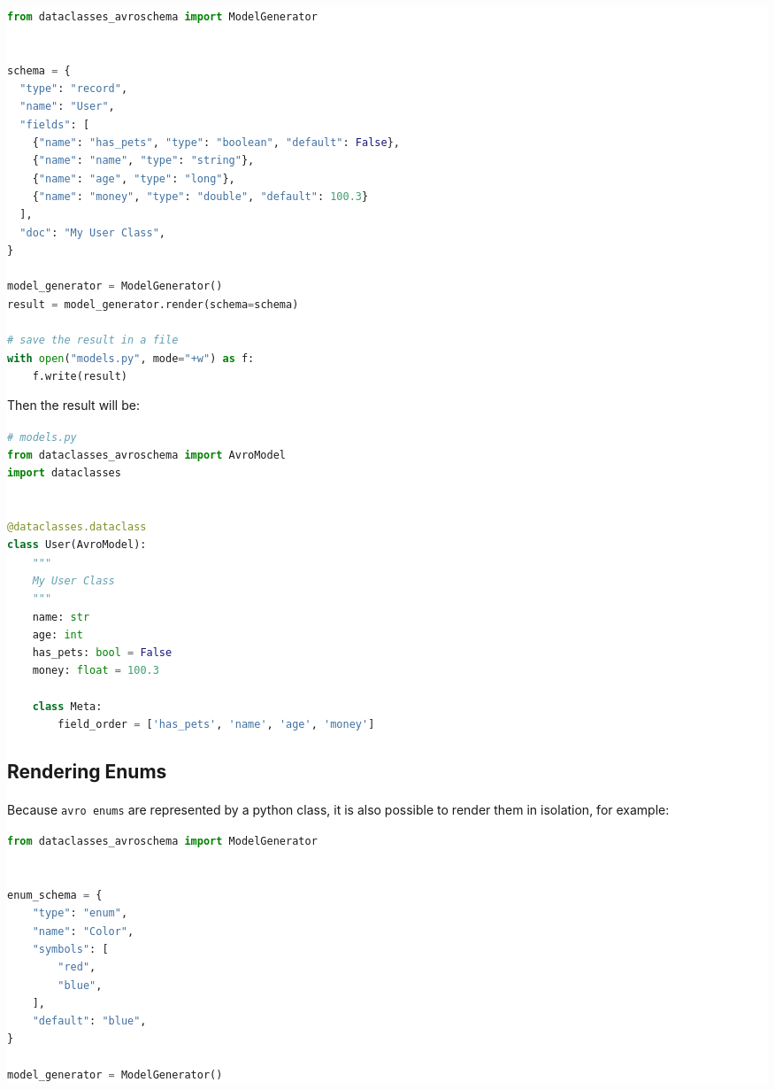 ```python
from dataclasses_avroschema import ModelGenerator


schema = {
  "type": "record",
  "name": "User",
  "fields": [
    {"name": "has_pets", "type": "boolean", "default": False},
    {"name": "name", "type": "string"},
    {"name": "age", "type": "long"},
    {"name": "money", "type": "double", "default": 100.3}
  ],
  "doc": "My User Class",
}

model_generator = ModelGenerator()
result = model_generator.render(schema=schema)

# save the result in a file
with open("models.py", mode="+w") as f:
    f.write(result)
```

Then the result will be:

```python
# models.py
from dataclasses_avroschema import AvroModel
import dataclasses


@dataclasses.dataclass
class User(AvroModel):
    """
    My User Class
    """
    name: str
    age: int
    has_pets: bool = False
    money: float = 100.3

    class Meta:
        field_order = ['has_pets', 'name', 'age', 'money']
```

## Rendering Enums

Because `avro enums` are represented by a python class, it is also possible to render them in isolation, for example:

```python
from dataclasses_avroschema import ModelGenerator


enum_schema = {
    "type": "enum",
    "name": "Color",
    "symbols": [
        "red",
        "blue",
    ],
    "default": "blue",
}

model_generator = ModelGenerator()
```